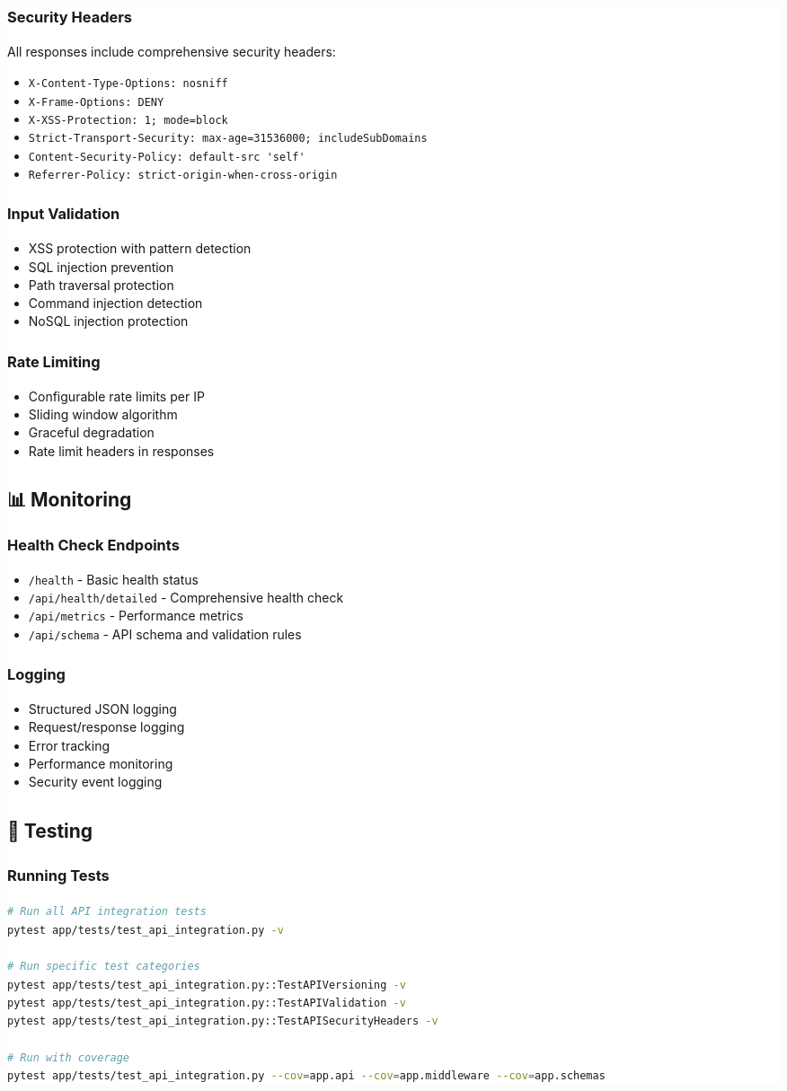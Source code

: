 ### Security Headers
All responses include comprehensive security headers:
- `X-Content-Type-Options: nosniff`
- `X-Frame-Options: DENY`
- `X-XSS-Protection: 1; mode=block`
- `Strict-Transport-Security: max-age=31536000; includeSubDomains`
- `Content-Security-Policy: default-src 'self'`
- `Referrer-Policy: strict-origin-when-cross-origin`

### Input Validation
- XSS protection with pattern detection
- SQL injection prevention
- Path traversal protection
- Command injection detection
- NoSQL injection protection

### Rate Limiting
- Configurable rate limits per IP
- Sliding window algorithm
- Graceful degradation
- Rate limit headers in responses

## 📊 Monitoring

### Health Check Endpoints
- `/health` - Basic health status
- `/api/health/detailed` - Comprehensive health check
- `/api/metrics` - Performance metrics
- `/api/schema` - API schema and validation rules

### Logging
- Structured JSON logging
- Request/response logging
- Error tracking
- Performance monitoring
- Security event logging

## 🧪 Testing

### Running Tests

```bash
# Run all API integration tests
pytest app/tests/test_api_integration.py -v

# Run specific test categories
pytest app/tests/test_api_integration.py::TestAPIVersioning -v
pytest app/tests/test_api_integration.py::TestAPIValidation -v
pytest app/tests/test_api_integration.py::TestAPISecurityHeaders -v

# Run with coverage
pytest app/tests/test_api_integration.py --cov=app.api --cov=app.middleware --cov=app.schemas
```
